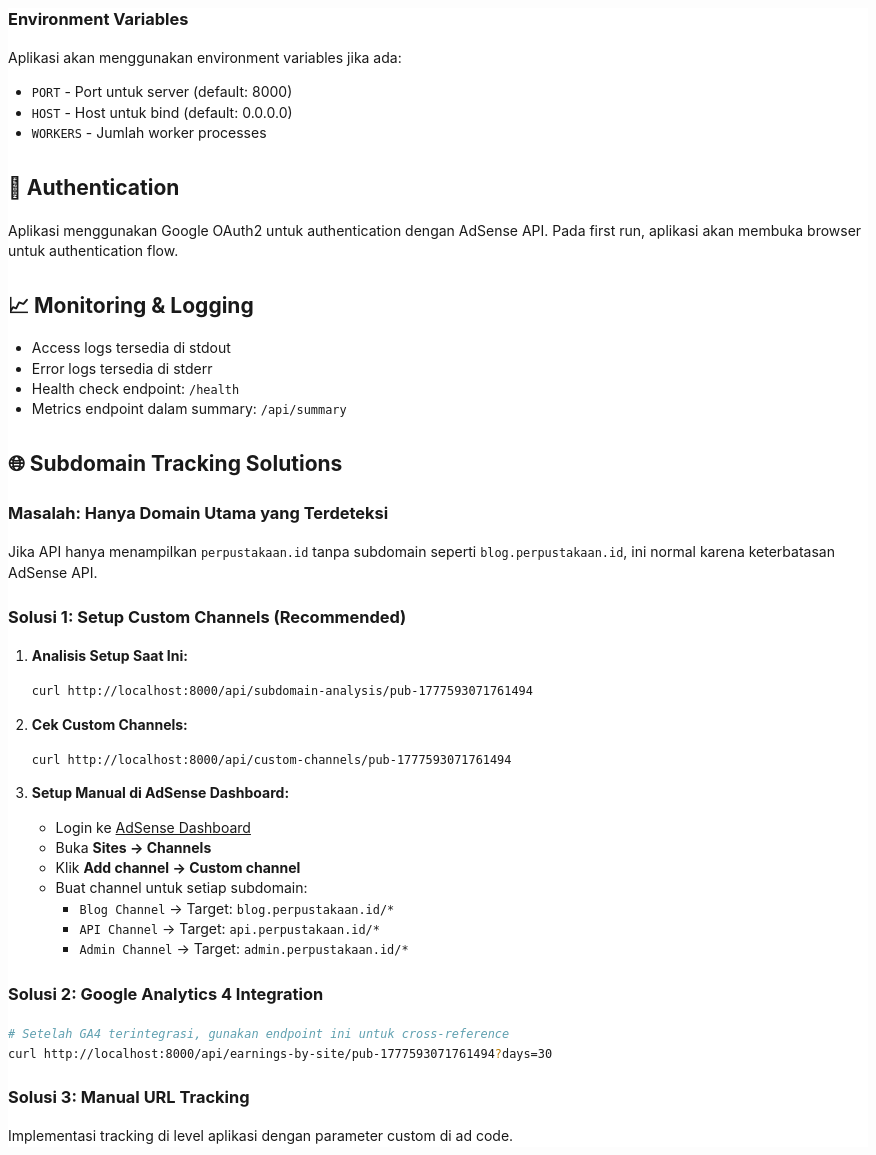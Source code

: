### Environment Variables
Aplikasi akan menggunakan environment variables jika ada:
- `PORT` - Port untuk server (default: 8000)
- `HOST` - Host untuk bind (default: 0.0.0.0)
- `WORKERS` - Jumlah worker processes

## 🔐 Authentication

Aplikasi menggunakan Google OAuth2 untuk authentication dengan AdSense API. Pada first run, aplikasi akan membuka browser untuk authentication flow.

## 📈 Monitoring & Logging

- Access logs tersedia di stdout
- Error logs tersedia di stderr
- Health check endpoint: `/health`
- Metrics endpoint dalam summary: `/api/summary`

## 🌐 Subdomain Tracking Solutions

### Masalah: Hanya Domain Utama yang Terdeteksi
Jika API hanya menampilkan `perpustakaan.id` tanpa subdomain seperti `blog.perpustakaan.id`, ini normal karena keterbatasan AdSense API.

### Solusi 1: Setup Custom Channels (Recommended)
1. **Analisis Setup Saat Ini:**
   ```bash
   curl http://localhost:8000/api/subdomain-analysis/pub-1777593071761494
   ```

2. **Cek Custom Channels:**
   ```bash
   curl http://localhost:8000/api/custom-channels/pub-1777593071761494
   ```

3. **Setup Manual di AdSense Dashboard:**
   - Login ke [AdSense Dashboard](https://www.google.com/adsense/)
   - Buka **Sites → Channels**
   - Klik **Add channel → Custom channel**
   - Buat channel untuk setiap subdomain:
     - `Blog Channel` → Target: `blog.perpustakaan.id/*`
     - `API Channel` → Target: `api.perpustakaan.id/*`
     - `Admin Channel` → Target: `admin.perpustakaan.id/*`

### Solusi 2: Google Analytics 4 Integration
```bash
# Setelah GA4 terintegrasi, gunakan endpoint ini untuk cross-reference
curl http://localhost:8000/api/earnings-by-site/pub-1777593071761494?days=30
```

### Solusi 3: Manual URL Tracking
Implementasi tracking di level aplikasi dengan parameter custom di ad code.
